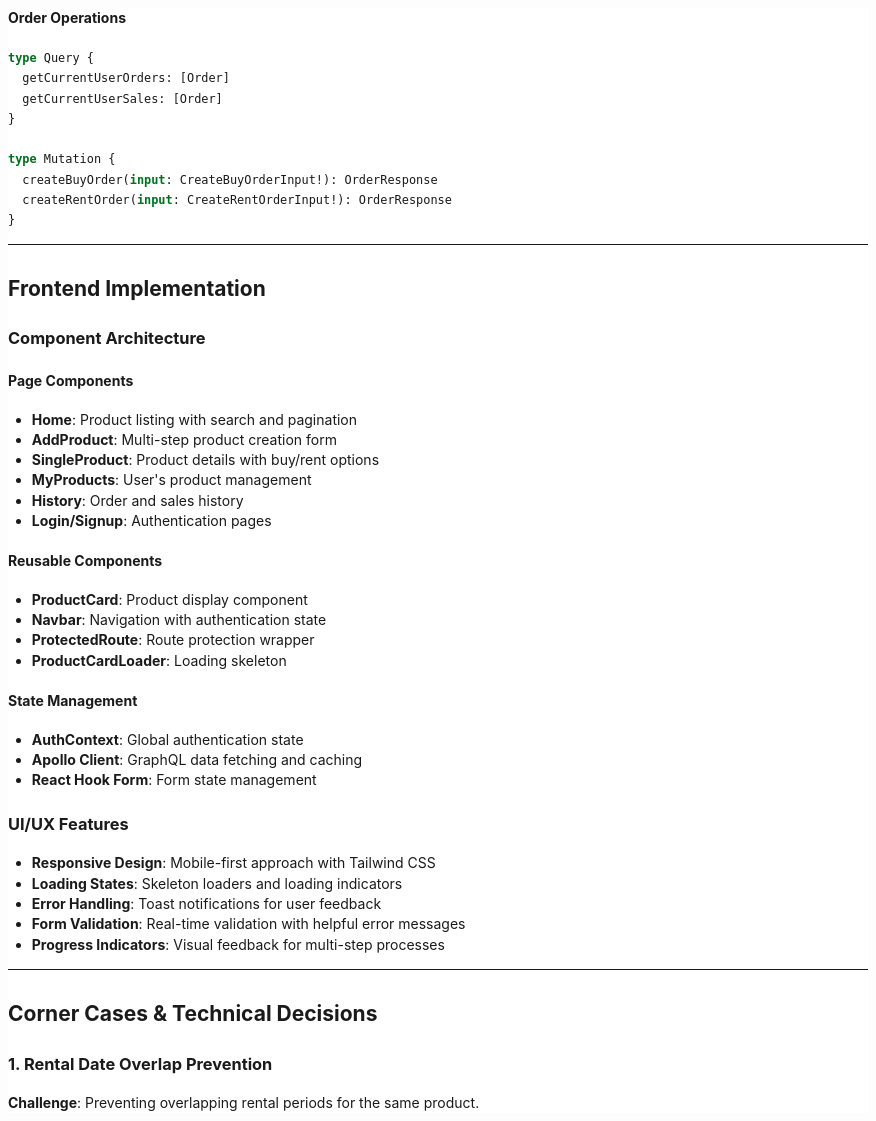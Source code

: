 
#### Order Operations
```graphql
type Query {
  getCurrentUserOrders: [Order]
  getCurrentUserSales: [Order]
}

type Mutation {
  createBuyOrder(input: CreateBuyOrderInput!): OrderResponse
  createRentOrder(input: CreateRentOrderInput!): OrderResponse
}
```

---

## Frontend Implementation

### Component Architecture

#### Page Components
- **Home**: Product listing with search and pagination
- **AddProduct**: Multi-step product creation form
- **SingleProduct**: Product details with buy/rent options
- **MyProducts**: User's product management
- **History**: Order and sales history
- **Login/Signup**: Authentication pages

#### Reusable Components
- **ProductCard**: Product display component
- **Navbar**: Navigation with authentication state
- **ProtectedRoute**: Route protection wrapper
- **ProductCardLoader**: Loading skeleton

#### State Management
- **AuthContext**: Global authentication state
- **Apollo Client**: GraphQL data fetching and caching
- **React Hook Form**: Form state management

### UI/UX Features
- **Responsive Design**: Mobile-first approach with Tailwind CSS
- **Loading States**: Skeleton loaders and loading indicators
- **Error Handling**: Toast notifications for user feedback
- **Form Validation**: Real-time validation with helpful error messages
- **Progress Indicators**: Visual feedback for multi-step processes

---

## Corner Cases & Technical Decisions

### 1. Rental Date Overlap Prevention
**Challenge**: Preventing overlapping rental periods for the same product.
